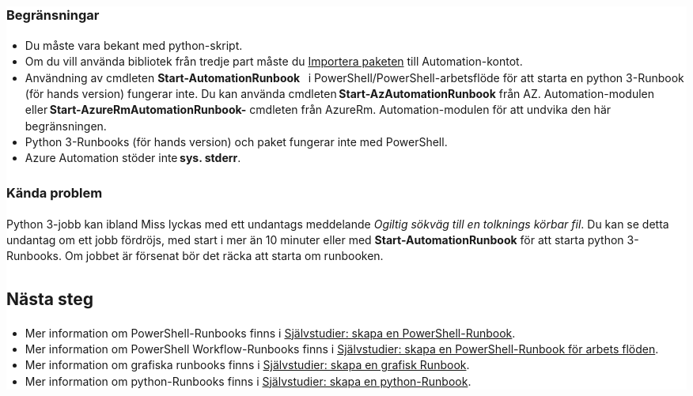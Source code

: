 ### <a name="limitations"></a>Begränsningar

* Du måste vara bekant med python-skript.
* Om du vill använda bibliotek från tredje part måste du [Importera paketen](python-packages.md) till Automation-kontot.
* Användning av cmdleten **Start-AutomationRunbook**   i PowerShell/PowerShell-arbetsflöde för att starta en python 3-Runbook (för hands version) fungerar inte. Du kan använda cmdleten **Start-AzAutomationRunbook** från AZ. Automation-modulen eller **Start-AzureRmAutomationRunbook-** cmdleten från AzureRm. Automation-modulen för att undvika den här begränsningen.  
* Python 3-Runbooks (för hands version) och paket fungerar inte med PowerShell.
* Azure Automation stöder inte **sys. stderr**.

### <a name="known-issues"></a>Kända problem

Python 3-jobb kan ibland Miss lyckas med ett undantags meddelande *Ogiltig sökväg till en tolknings körbar fil*. Du kan se detta undantag om ett jobb fördröjs, med start i mer än 10 minuter eller med **Start-AutomationRunbook** för att starta python 3-Runbooks. Om jobbet är försenat bör det räcka att starta om runbooken.

## <a name="next-steps"></a>Nästa steg

* Mer information om PowerShell-Runbooks finns i [Självstudier: skapa en PowerShell-Runbook](learn/automation-tutorial-runbook-textual-powershell.md).
* Mer information om PowerShell Workflow-Runbooks finns i [Självstudier: skapa en PowerShell-Runbook för arbets flöden](learn/automation-tutorial-runbook-textual.md).
* Mer information om grafiska runbooks finns i [Självstudier: skapa en grafisk Runbook](learn/automation-tutorial-runbook-graphical.md).
* Mer information om python-Runbooks finns i [Självstudier: skapa en python-Runbook](learn/automation-tutorial-runbook-textual-python2.md).
